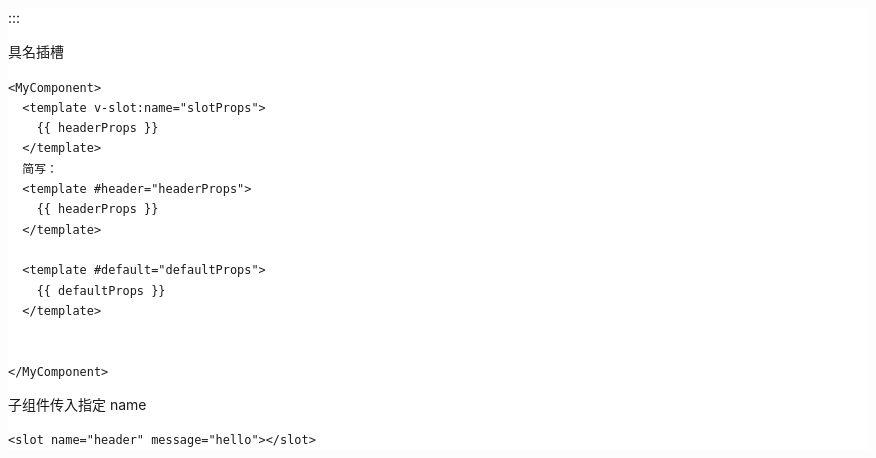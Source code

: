 :::

具名插槽

```vue
<MyComponent>
  <template v-slot:name="slotProps">
    {{ headerProps }}
  </template>
  简写：
  <template #header="headerProps">
    {{ headerProps }}
  </template>

  <template #default="defaultProps">
    {{ defaultProps }}
  </template>


</MyComponent>
```

子组件传入指定 name

```vue
<slot name="header" message="hello"></slot>
```
